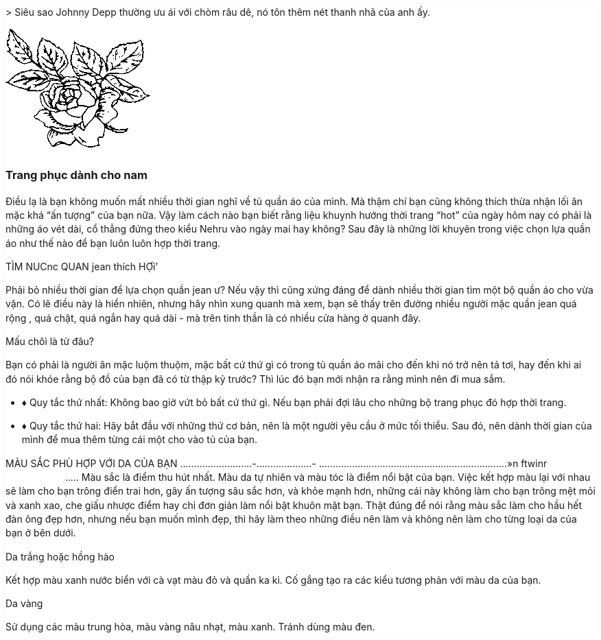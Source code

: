 \> Siêu sao Johnny Depp thường ưu ái với chòm râu dê, nó tôn thêm nét thanh nhã của anh ấy.

![](img/main-53.png)

### Trang phục dành cho nam

Điều lạ là bạn không muốn mất nhiều thời gian nghĩ về tủ quần áo của mình. Mà thậm chí bạn cũng không thích thừa nhận lối ăn mặc khá “ấn tượng” của bạn nữa. Vậy làm cách nào bạn biết rằng liệu khuynh hướng thời trang “hot” của ngày hôm nay có phải là những áo vét dài, cổ thẳng đứng theo kiểu Nehru vào ngày mai hay không? Sau đây là những lời khuyên trong việc chọn lựa quần áo như thế nào để bạn luôn luôn hợp thời trang.

TÌM NUCnc QUAN jean thích HỢỉ’

Phải bỏ nhiều thời gian để lựa chọn quần jean ư? Nếu vậy thì cũng xứng đáng để dành nhiều thời gian tìm một bộ quần áo cho vừa vặn. Có lẽ điều này là hiển nhiên, nhưng hãy nhìn xung quanh mà xem, bạn sẽ thấy trên đường nhiều người mặc quần jean quá rộng , quá chật, quá ngắn hay quá dài - mà trên tinh thần là có nhiều cửa hàng ở quanh đây.

Mấu chôì là từ đâu?

Bạn có phải là người ăn mặc luộm thuộm, mặc bất cứ thứ gì có trong tủ quần áo mãi cho đến khi nó trở nên tả tơi, hay đến khi ai đó nói khóe rằng bộ đồ của bạn đã có từ thập kỷ trước? Thì lúc đó bạn mới nhận ra rằng mình nên đi mua sắm.

- ♦ Quy tắc thứ nhất: Không bao giờ vứt bỏ bất cứ thứ gì. Nếu bạn phải đợi lâu cho những bộ trang phục đó hợp thời trang.

- ♦ Quy tắc thứ hai: Hãy bắt đầu với những thứ cơ bản, nên là một người yêu cầu ở mức tối thiểu. Sau đó, nên dành thời gian của mình để mua thêm từng cái một cho vào tủ của bạn.


MÀU SẮC PHÙ HỢP VỚI DA CỦA BẠN ..........................-....................- ....................................................................»n ftwinr                       ..... Màu sắc là điểm thu hút nhất. Màu da tự nhiên và màu tóc là điểm nổi bật của bạn. Việc kết hợp màu lại với nhau sẽ làm cho bạn trông điển trai hơn, gây ấn tượng sâu sắc hơn, và khỏe mạnh hơn, những cái này không làm cho bạn trông mệt mỏi và xanh xao, che giấu nhược điểm hay chỉ đơn giản làm nổi bật khuôn mặt bạn. Thật đúng để nói rằng màu sắc làm cho hầu hết đàn ông đẹp hơn, nhưng nếu bạn muốn mình đẹp, thì hãy làm theo những điều nên làm và không nên làm cho từng loại da của bạn ở bên dưới.

Da trắng hoặc hồng hào

Kết hợp màu xanh nước biển với cà vạt màu đỏ và quần ka ki. Cố gắng tạo ra các kiểu tương phản với màu da của bạn.

Da vàng

Sử dụng các màu trung hòa, màu vàng nâu nhạt, màu xanh. Tránh dùng màu đen.
